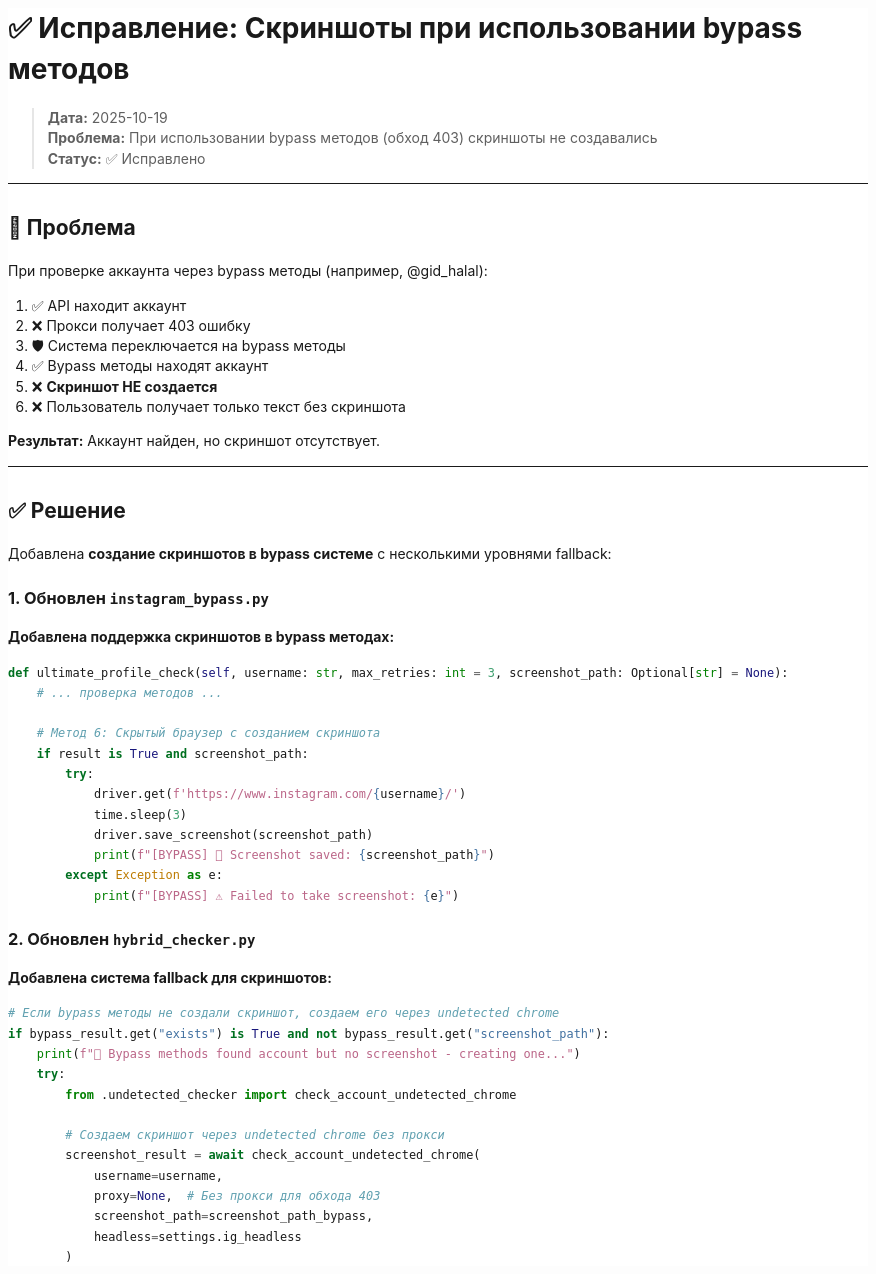 # ✅ Исправление: Скриншоты при использовании bypass методов

> **Дата:** 2025-10-19  
> **Проблема:** При использовании bypass методов (обход 403) скриншоты не создавались  
> **Статус:** ✅ Исправлено

---

## 🐛 Проблема

При проверке аккаунта через bypass методы (например, @gid_halal):

1. ✅ API находит аккаунт
2. ❌ Прокси получает 403 ошибку
3. 🛡️ Система переключается на bypass методы
4. ✅ Bypass методы находят аккаунт
5. ❌ **Скриншот НЕ создается**
6. ❌ Пользователь получает только текст без скриншота

**Результат:** Аккаунт найден, но скриншот отсутствует.

---

## ✅ Решение

Добавлена **создание скриншотов в bypass системе** с несколькими уровнями fallback:

### 1. Обновлен `instagram_bypass.py`

**Добавлена поддержка скриншотов в bypass методах:**

```python
def ultimate_profile_check(self, username: str, max_retries: int = 3, screenshot_path: Optional[str] = None):
    # ... проверка методов ...
    
    # Метод 6: Скрытый браузер с созданием скриншота
    if result is True and screenshot_path:
        try:
            driver.get(f'https://www.instagram.com/{username}/')
            time.sleep(3)
            driver.save_screenshot(screenshot_path)
            print(f"[BYPASS] 📸 Screenshot saved: {screenshot_path}")
        except Exception as e:
            print(f"[BYPASS] ⚠️ Failed to take screenshot: {e}")
```

### 2. Обновлен `hybrid_checker.py`

**Добавлена система fallback для скриншотов:**

```python
# Если bypass методы не создали скриншот, создаем его через undetected chrome
if bypass_result.get("exists") is True and not bypass_result.get("screenshot_path"):
    print(f"📸 Bypass methods found account but no screenshot - creating one...")
    try:
        from .undetected_checker import check_account_undetected_chrome
        
        # Создаем скриншот через undetected chrome без прокси
        screenshot_result = await check_account_undetected_chrome(
            username=username,
            proxy=None,  # Без прокси для обхода 403
            screenshot_path=screenshot_path_bypass,
            headless=settings.ig_headless
        )
```